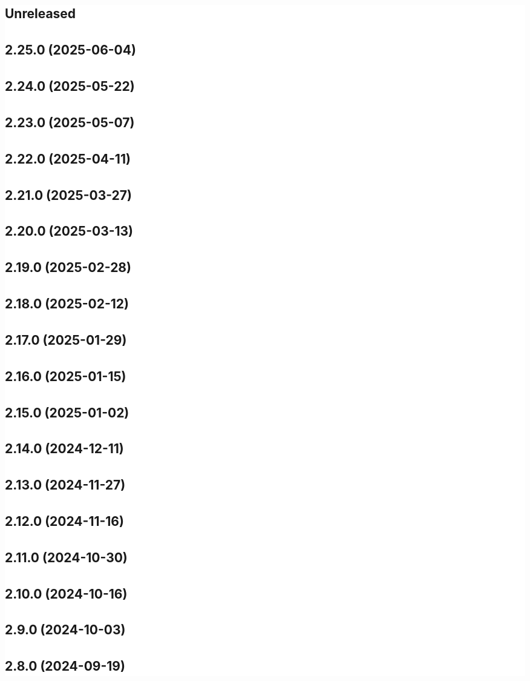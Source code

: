 

## Unreleased

## 2.25.0 (2025-06-04)

## 2.24.0 (2025-05-22)

## 2.23.0 (2025-05-07)

## 2.22.0 (2025-04-11)

## 2.21.0 (2025-03-27)

## 2.20.0 (2025-03-13)

## 2.19.0 (2025-02-28)

## 2.18.0 (2025-02-12)

## 2.17.0 (2025-01-29)

## 2.16.0 (2025-01-15)

## 2.15.0 (2025-01-02)

## 2.14.0 (2024-12-11)

## 2.13.0 (2024-11-27)

## 2.12.0 (2024-11-16)

## 2.11.0 (2024-10-30)

## 2.10.0 (2024-10-16)

## 2.9.0 (2024-10-03)

## 2.8.0 (2024-09-19)
